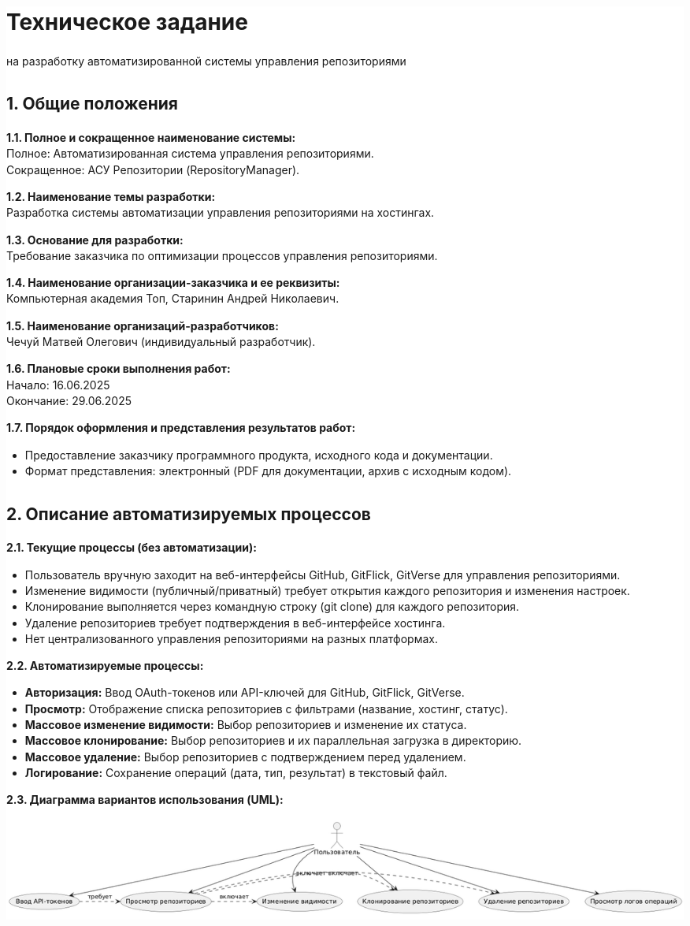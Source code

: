 # Техническое задание  
на разработку автоматизированной системы управления репозиториями  

## 1. Общие положения  
**1.1. Полное и сокращенное наименование системы:**  
Полное: Автоматизированная система управления репозиториями.  
Сокращенное: АСУ Репозитории (RepositoryManager).  

**1.2. Наименование темы разработки:**  
Разработка системы автоматизации управления репозиториями на хостингах.  

**1.3. Основание для разработки:**  
Требование заказчика по оптимизации процессов управления репозиториями.  

**1.4. Наименование организации-заказчика и ее реквизиты:**  
Компьютерная академия Топ, Старинин Андрей Николаевич.  

**1.5. Наименование организаций-разработчиков:**  
Чечуй Матвей Олегович (индивидуальный разработчик).  

**1.6. Плановые сроки выполнения работ:**  
Начало: 16.06.2025  
Окончание: 29.06.2025  

**1.7. Порядок оформления и представления результатов работ:**  
- Предоставление заказчику программного продукта, исходного кода и документации.  
- Формат представления: электронный (PDF для документации, архив с исходным кодом).  

## 2. Описание автоматизируемых процессов  

**2.1. Текущие процессы (без автоматизации):**  
- Пользователь вручную заходит на веб-интерфейсы GitHub, GitFlick, GitVerse для управления репозиториями.  
- Изменение видимости (публичный/приватный) требует открытия каждого репозитория и изменения настроек.  
- Клонирование выполняется через командную строку (git clone) для каждого репозитория.  
- Удаление репозиториев требует подтверждения в веб-интерфейсе хостинга.  
- Нет централизованного управления репозиториями на разных платформах.  

**2.2. Автоматизируемые процессы:**  
- **Авторизация:** Ввод OAuth-токенов или API-ключей для GitHub, GitFlick, GitVerse.  
- **Просмотр:** Отображение списка репозиториев с фильтрами (название, хостинг, статус).  
- **Массовое изменение видимости:** Выбор репозиториев и изменение их статуса.  
- **Массовое клонирование:** Выбор репозиториев и их параллельная загрузка в директорию.  
- **Массовое удаление:** Выбор репозиториев с подтверждением перед удалением.  
- **Логирование:** Сохранение операций (дата, тип, результат) в текстовый файл.  

**2.3. Диаграмма вариантов использования (UML):**  

![Диаграмма вариантов использования](диаграмма_вариантов_использования.png)
